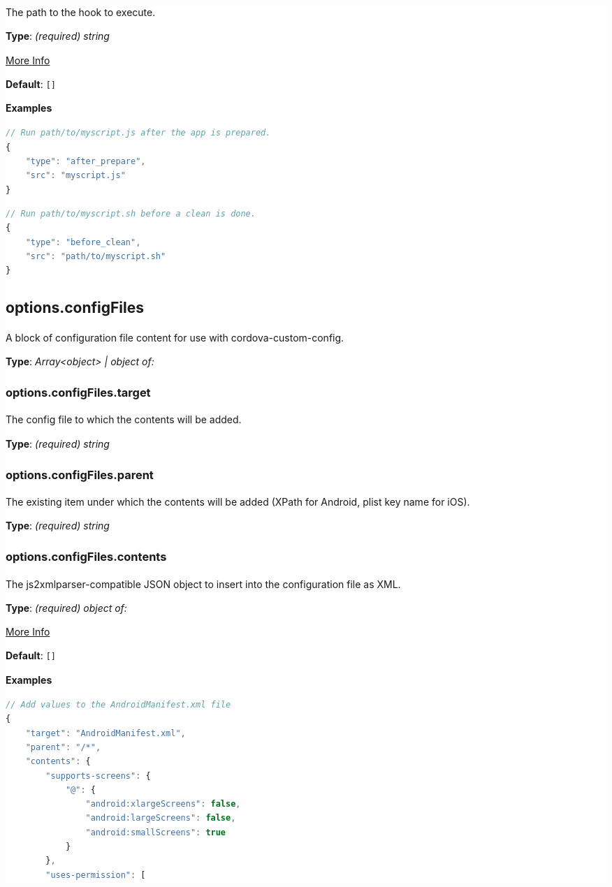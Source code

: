 The path to the hook to execute.

**Type**: *(required) string*

[More Info](http://cordova.apache.org/docs/en/5.1.1/guide_appdev_hooks_index.md.html)

**Default**: `[]`

**Examples**

```javascript
// Run path/to/myscript.js after the app is prepared.
{
    "type": "after_prepare",
    "src": "myscript.js"
}
```

```javascript
// Run path/to/myscript.sh before a clean is done.
{
    "type": "before_clean",
    "src": "path/to/myscript.sh"
}
```

## options.configFiles

A block of configuration file content for use with cordova-custom-config.

**Type**: *Array&lt;object&gt; | object of:*

### options.configFiles.target

The config file to which the contents will be added.

**Type**: *(required) string*

### options.configFiles.parent

The existing item under which the contents will be added (XPath for Android, plist key name for iOS).

**Type**: *(required) string*

### options.configFiles.contents

The js2xmlparser-compatible JSON object to insert into the configuration file as XML.

**Type**: *(required) object of:*

[More Info](https://github.com/dpa99c/cordova-custom-config#config-files)

**Default**: `[]`

**Examples**

```javascript
// Add values to the AndroidManifest.xml file
{
    "target": "AndroidManifest.xml",
    "parent": "/*",
    "contents": {
        "supports-screens": {
            "@": {
                "android:xlargeScreens": false,
                "android:largeScreens": false,
                "android:smallScreens": true
            }
        },
        "uses-permission": [
```
